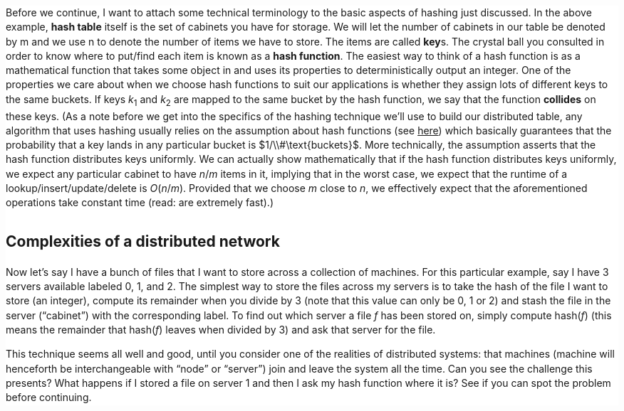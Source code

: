 Before we continue, I want to attach some technical terminology to the basic aspects of hashing just discussed. In the
above example, **hash table** itself is the set of cabinets you have for storage. We will let the number of cabinets in our
table be denoted by m and we use n to denote the number of items we have to store. The items are called **key**s. The
crystal ball you consulted in order to know where to put/find each item is known as a **hash function**. The easiest way to
think of a hash function is as a mathematical function that takes some object in and uses its properties to
deterministically output an integer. One of the properties we care about when we choose hash functions to suit our
applications is whether they assign lots of different keys to the same buckets. If keys $k_1$ and $k_2$ are mapped to the
same bucket by the hash function, we say that the function **collides** on these keys.
(As a note before we get into the specifics of the hashing technique we’ll use to build our distributed table, any
algorithm that uses hashing usually relies on the assumption about hash functions (see [here](https://en.wikipedia.org/wiki/SUHA_(computer_science))) which basically guarantees that the probability that a key lands in any particular bucket
is $1/\\#\text{buckets}$. More technically, the assumption asserts that the hash function distributes keys uniformly.
We can actually show mathematically that if the hash function distributes keys uniformly, we expect any particular cabinet
to have $n/m$ items in it, implying that in the worst case, we expect that the runtime of a lookup/insert/update/delete is
$O(n/m)$. Provided that we choose $m$ close to $n$, we effectively expect that the aforementioned operations take constant
time (read: are extremely fast).)

## Complexities of a distributed network
Now let’s say I have a bunch of files that I want to store across a collection of machines. For this particular example,
say I have 3 servers available labeled 0, 1, and 2. The simplest way to store the files across my servers is to take the
hash of the file I want to store (an integer), compute its remainder when you divide by 3 (note that this value can only be
0, 1 or 2) and stash the file in the server (“cabinet”) with the corresponding label. To find out which server a file $f$
has been stored on, simply compute $\text{hash}(f) % 3$ (this means the remainder that $\text{hash}(f)$ leaves when
divided by 3) and ask that server for the file.

This technique seems all well and good, until you consider one of the realities of distributed systems: that machines
(machine will henceforth be interchangeable with “node” or “server”) join and leave the system all the time. Can you see
the challenge this presents? What happens if I stored a file on server 1 and then I ask my hash function where it is? See
if you can spot the problem before continuing.
